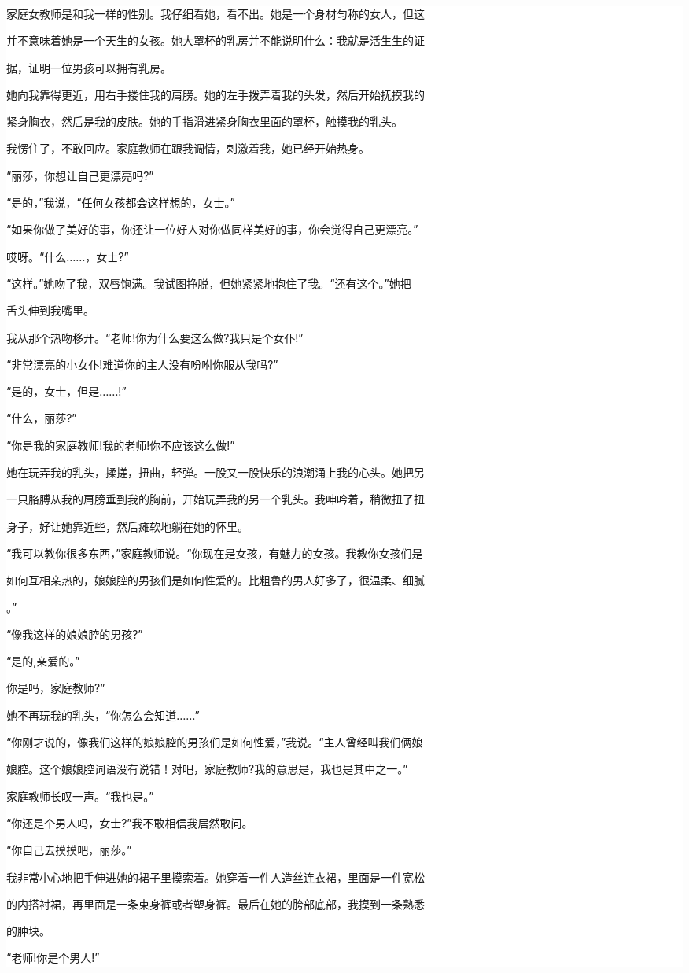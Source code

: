 家庭女教师是和我一样的性别。我仔细看她，看不出。她是一个身材匀称的女人，但这

并不意味着她是一个天生的女孩。她大罩杯的乳房并不能说明什么：我就是活生生的证

据，证明一位男孩可以拥有乳房。

她向我靠得更近，用右手搂住我的肩膀。她的左手拨弄着我的头发，然后开始抚摸我的

紧身胸衣，然后是我的皮肤。她的手指滑进紧身胸衣里面的罩杯，触摸我的乳头。

我愣住了，不敢回应。家庭教师在跟我调情，刺激着我，她已经开始热身。

“丽莎，你想让自己更漂亮吗?”

“是的，”我说，“任何女孩都会这样想的，女士。”

“如果你做了美好的事，你还让一位好人对你做同样美好的事，你会觉得自己更漂亮。”

哎呀。“什么……，女士?”

“这样。”她吻了我，双唇饱满。我试图挣脱，但她紧紧地抱住了我。“还有这个。”她把

舌头伸到我嘴里。

我从那个热吻移开。“老师!你为什么要这么做?我只是个女仆!”

“非常漂亮的小女仆!难道你的主人没有吩咐你服从我吗?”

“是的，女士，但是……!”

“什么，丽莎?”

“你是我的家庭教师!我的老师!你不应该这么做!”

她在玩弄我的乳头，揉搓，扭曲，轻弹。一股又一股快乐的浪潮涌上我的心头。她把另

一只胳膊从我的肩膀垂到我的胸前，开始玩弄我的另一个乳头。我呻吟着，稍微扭了扭

身子，好让她靠近些，然后瘫软地躺在她的怀里。

“我可以教你很多东西，”家庭教师说。“你现在是女孩，有魅力的女孩。我教你女孩们是

如何互相亲热的，娘娘腔的男孩们是如何性爱的。比粗鲁的男人好多了，很温柔、细腻

。”

“像我这样的娘娘腔的男孩?”

“是的,亲爱的。”

你是吗，家庭教师?”

她不再玩我的乳头，“你怎么会知道……”

“你刚才说的，像我们这样的娘娘腔的男孩们是如何性爱，”我说。“主人曾经叫我们俩娘

娘腔。这个娘娘腔词语没有说错！对吧，家庭教师?我的意思是，我也是其中之一。”

家庭教师长叹一声。“我也是。”

“你还是个男人吗，女士?”我不敢相信我居然敢问。

“你自己去摸摸吧，丽莎。”

我非常小心地把手伸进她的裙子里摸索着。她穿着一件人造丝连衣裙，里面是一件宽松

的内搭衬裙，再里面是一条束身裤或者塑身裤。最后在她的胯部底部，我摸到一条熟悉

的肿块。

“老师!你是个男人!”


